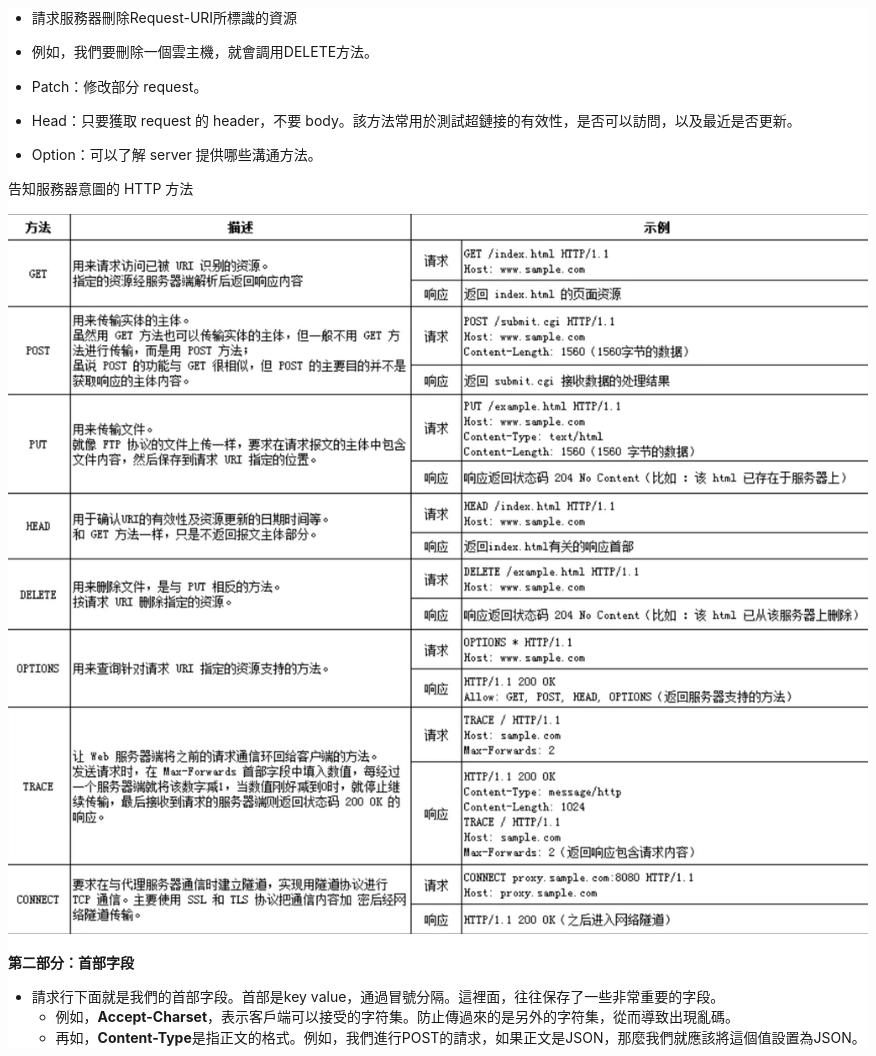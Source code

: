   - 請求服務器刪除Request-URI所標識的資源
  
  - 例如，我們要刪除一個雲主機，就會調用DELETE方法。
  
- Patch：修改部分 request。

- Head：只要獲取 request 的 header，不要 body。該方法常用於測試超鏈接的有效性，是否可以訪問，以及最近是否更新。

- Option：可以了解 server 提供哪些溝通方法。

告知服務器意圖的 HTTP 方法

<img src="./Network-protocol-4/http2.png" alt="http2"  />

**第二部分：首部字段**

- 請求行下面就是我們的首部字段。首部是key value，通過冒號分隔。這裡面，往往保存了一些非常重要的字段。
  - 例如，**Accept-Charset**，表示客戶端可以接受的字符集。防止傳過來的是另外的字符集，從而導致出現亂碼。
  - 再如，**Content-Type**是指正文的格式。例如，我們進行POST的請求，如果正文是JSON，那麼我們就應該將這個值設置為JSON。
